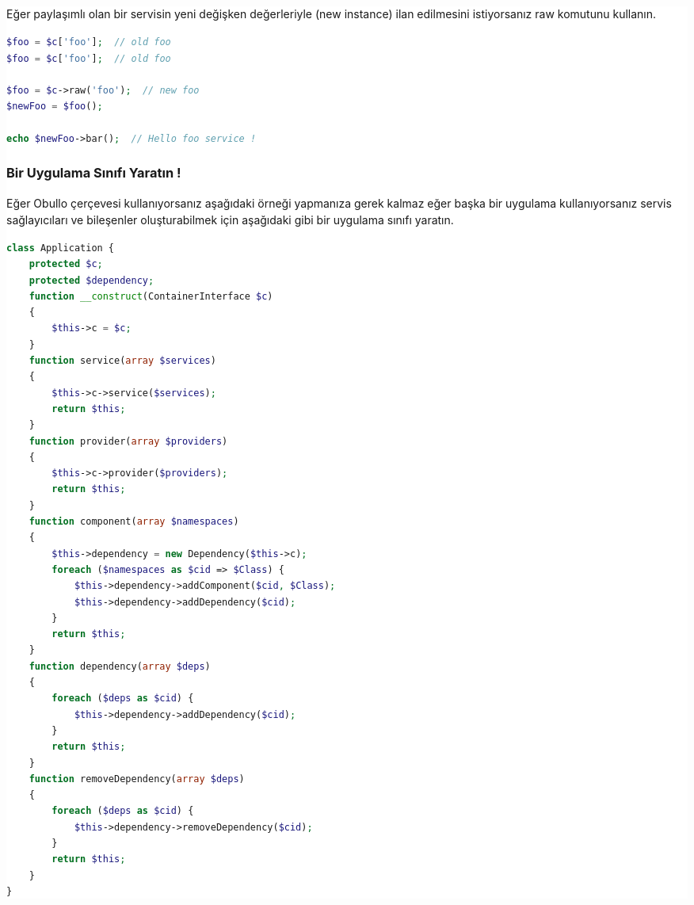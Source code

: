 Eğer paylaşımlı olan bir servisin yeni değişken değerleriyle (new instance) ilan edilmesini istiyorsanız raw komutunu kullanın. 

```php
$foo = $c['foo'];  // old foo
$foo = $c['foo'];  // old foo

$foo = $c->raw('foo');  // new foo
$newFoo = $foo();

echo $newFoo->bar();  // Hello foo service !
```

### Bir Uygulama Sınıfı Yaratın !

Eğer Obullo çerçevesi kullanıyorsanız aşağıdaki örneği yapmanıza gerek kalmaz eğer başka bir uygulama kullanıyorsanız servis sağlayıcıları ve bileşenler oluşturabilmek için aşağıdaki gibi bir uygulama sınıfı yaratın.

```php
class Application {
    protected $c;
    protected $dependency;
    function __construct(ContainerInterface $c)
    {
        $this->c = $c;
    }
    function service(array $services)
    {
        $this->c->service($services);
        return $this;
    }
    function provider(array $providers)
    {
        $this->c->provider($providers);
        return $this;
    }
    function component(array $namespaces)
    {   
        $this->dependency = new Dependency($this->c);
        foreach ($namespaces as $cid => $Class) {
            $this->dependency->addComponent($cid, $Class);
            $this->dependency->addDependency($cid);
        }
        return $this;
    }
    function dependency(array $deps)
    {
        foreach ($deps as $cid) {
            $this->dependency->addDependency($cid);
        }
        return $this;
    }
    function removeDependency(array $deps)
    {
        foreach ($deps as $cid) {
            $this->dependency->removeDependency($cid);
        }
        return $this;
    }
}
```
